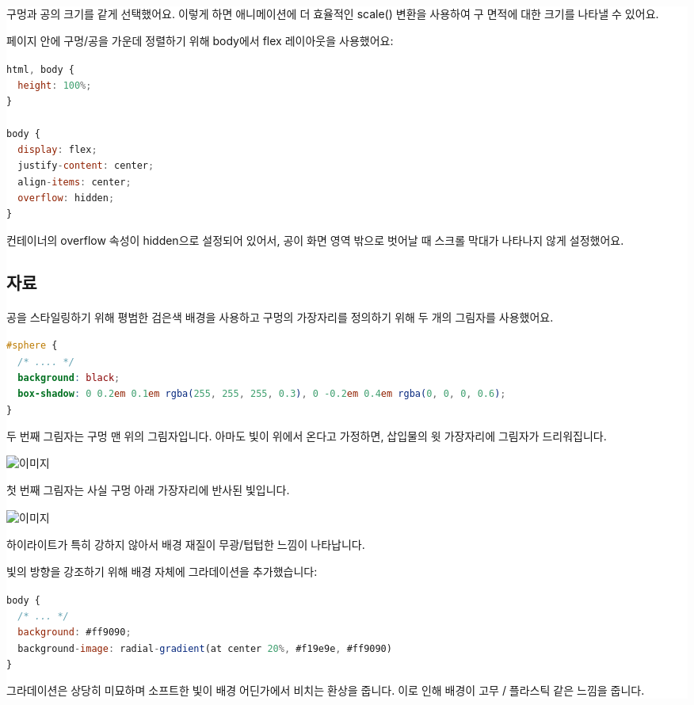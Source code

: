 구멍과 공의 크기를 같게 선택했어요. 이렇게 하면 애니메이션에 더 효율적인 scale() 변환을 사용하여 구 면적에 대한 크기를 나타낼 수 있어요.

페이지 안에 구멍/공을 가운데 정렬하기 위해 body에서 flex 레이아웃을 사용했어요:

```js
html, body {
  height: 100%;
}

body {
  display: flex;
  justify-content: center;
  align-items: center;
  overflow: hidden;
}
```

<div class="content-ad"></div>

컨테이너의 overflow 속성이 hidden으로 설정되어 있어서, 공이 화면 영역 밖으로 벗어날 때 스크롤 막대가 나타나지 않게 설정했어요.

## 자료

공을 스타일링하기 위해 평범한 검은색 배경을 사용하고 구멍의 가장자리를 정의하기 위해 두 개의 그림자를 사용했어요.

```css
#sphere {
  /* .... */
  background: black;
  box-shadow: 0 0.2em 0.1em rgba(255, 255, 255, 0.3), 0 -0.2em 0.4em rgba(0, 0, 0, 0.6);
}
```

<div class="content-ad"></div>

두 번째 그림자는 구멍 맨 위의 그림자입니다. 아마도 빛이 위에서 온다고 가정하면, 삽입물의 윗 가장자리에 그림자가 드리워집니다.

![이미지](/assets/img/Ballthatpopsoutofthewall_1.png)

첫 번째 그림자는 사실 구멍 아래 가장자리에 반사된 빛입니다.

![이미지](/assets/img/Ballthatpopsoutofthewall_2.png)

<div class="content-ad"></div>

하이라이트가 특히 강하지 않아서 배경 재질이 무광/텁텁한 느낌이 나타납니다.

빛의 방향을 강조하기 위해 배경 자체에 그라데이션을 추가했습니다:

```js
body {
  /* ... */
  background: #ff9090;
  background-image: radial-gradient(at center 20%, #f19e9e, #ff9090)
}
```

그라데이션은 상당히 미묘하며 소프트한 빛이 배경 어딘가에서 비치는 환상을 줍니다. 이로 인해 배경이 고무 / 플라스틱 같은 느낌을 줍니다.
